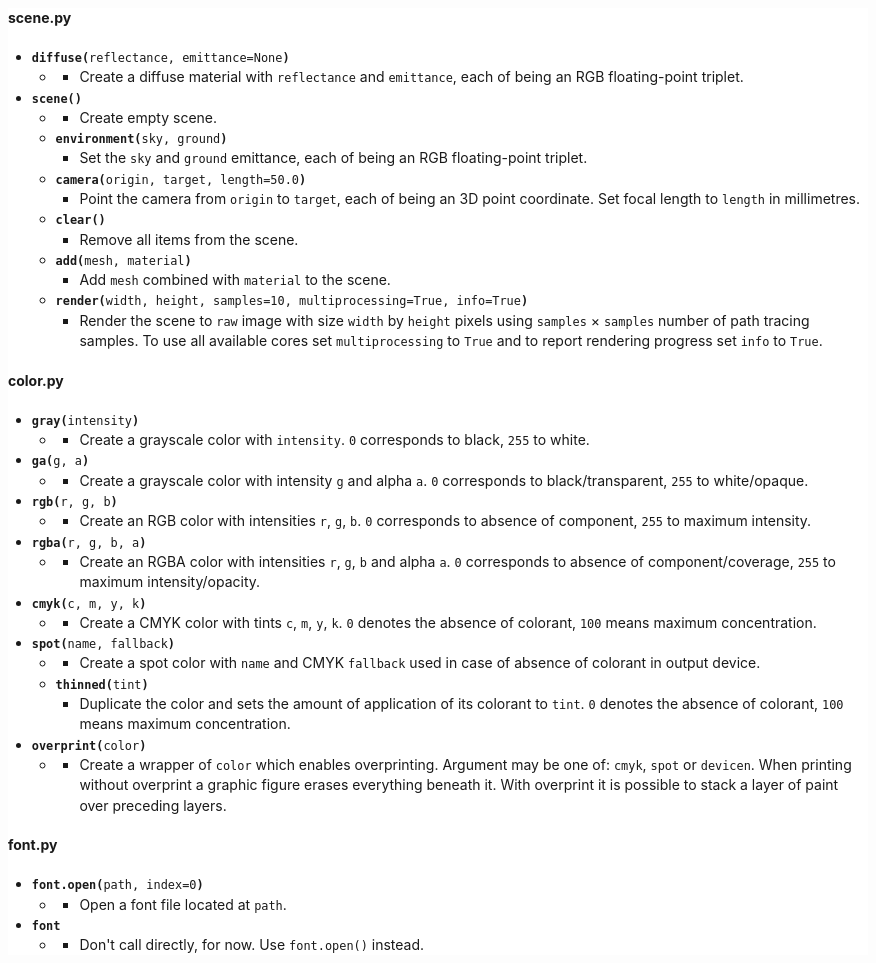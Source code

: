 #### scene.py

- **`diffuse(`**`reflectance, emittance=None`**`)`**
    -   - Create a diffuse material with `reflectance` and `emittance`, each of being an RGB floating-point triplet.
- **`scene()`**
    -   - Create empty scene.
    - **`environment(`**`sky, ground`**`)`**
        - Set the `sky` and `ground` emittance, each of being an RGB floating-point triplet.
    - **`camera(`**`origin, target, length=50.0`**`)`**
        - Point the camera from `origin` to `target`, each of being an 3D point coordinate. Set focal length to `length` in millimetres.
    - **`clear()`**
        - Remove all items from the scene.
    - **`add(`**`mesh, material`**`)`**
        - Add `mesh` combined with `material` to the scene.
    - **`render(`**`width, height, samples=10, multiprocessing=True, info=True`**`)`**
        - Render the scene to `raw` image with size `width` by `height` pixels using `samples`&nbsp;&times;&nbsp;`samples` number of path tracing samples. To use all available cores set `multiprocessing` to `True` and to report rendering progress set `info` to `True`.

#### color.py

- **`gray(`**`intensity`**`)`**
    -   - Create a grayscale color with `intensity`. `0` corresponds to black, `255` to white.
- **`ga(`**`g, a`**`)`**
    -   - Create a grayscale color with intensity `g` and alpha `a`. `0` corresponds to black/transparent, `255` to white/opaque.
- **`rgb(`**`r, g, b`**`)`**
    -   - Create an RGB color with intensities `r`, `g`, `b`. `0` corresponds to absence of component, `255` to maximum intensity.
- **`rgba(`**`r, g, b, a`**`)`**
    -   - Create an RGBA color with intensities `r`, `g`, `b` and alpha `a`. `0` corresponds to absence of component/coverage, `255` to maximum intensity/opacity.
- **`cmyk(`**`c, m, y, k`**`)`**
    -   - Create a CMYK color with tints `c`, `m`, `y`, `k`. `0` denotes the absence of colorant, `100` means maximum concentration.
- **`spot(`**`name, fallback`**`)`**
    -   - Create a spot color with `name` and CMYK `fallback` used in case of absence of colorant in output device.
    - **`thinned(`**`tint`**`)`**
        - Duplicate the color and sets the amount of application of its colorant to `tint`. `0` denotes the absence of colorant, `100` means maximum concentration.
- **`overprint(`**`color`**`)`**
    -   - Create a wrapper of `color` which enables overprinting. Argument may be one of: `cmyk`, `spot` or `devicen`. When printing without overprint a graphic figure erases everything beneath it. With overprint it is possible to stack a layer of paint over preceding layers.

#### font.py

- **`font.open(`**`path, index=0`**`)`**
    -   - Open a font file located at `path`.
- **`font`**
    -   - Don't call directly, for now. Use `font.open()` instead.
